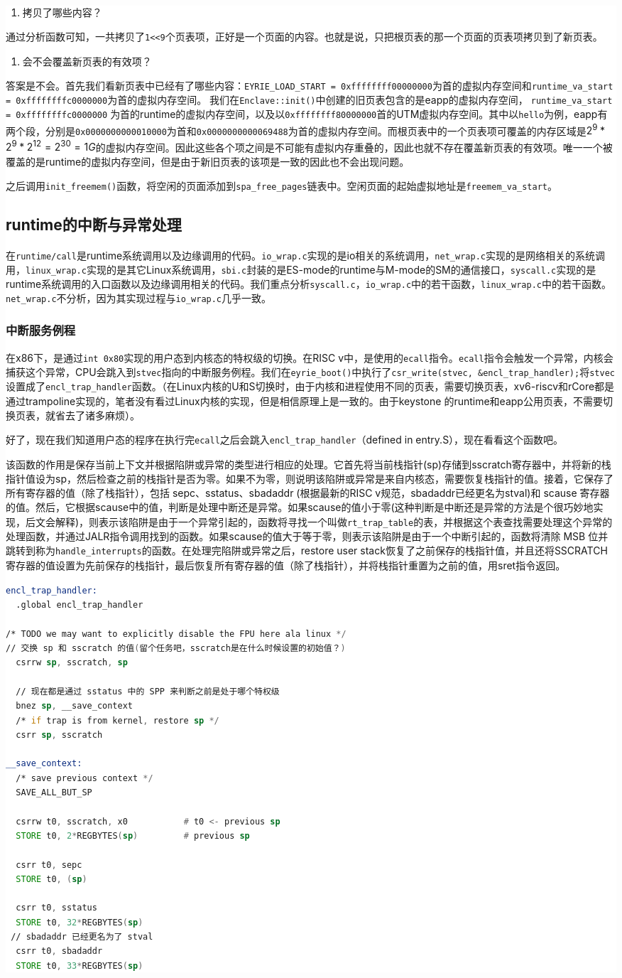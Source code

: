 1. 拷贝了哪些内容？

通过分析函数可知，一共拷贝了`1<<9`个页表项，正好是一个页面的内容。也就是说，只把根页表的那一个页面的页表项拷贝到了新页表。

1. 会不会覆盖新页表的有效项？

答案是不会。首先我们看新页表中已经有了哪些内容：`EYRIE_LOAD_START = 0xffffffff00000000`为首的虚拟内存空间和`runtime_va_start = 0xffffffffc0000000`为首的虚拟内存空间。   我们在`Enclave::init()`中创建的旧页表包含的是eapp的虚拟内存空间， `runtime_va_start = 0xffffffffc0000000` 为首的runtime的虚拟内存空间，以及以`0xffffffff80000000`首的UTM虚拟内存空间。其中以`hello`为例，eapp有两个段，分别是`0x0000000000010000`为首和`0x0000000000069488`为首的虚拟内存空间。而根页表中的一个页表项可覆盖的内存区域是$2^9 * 2^9 * 2^{12} = 2^{30} = 1G$的虚拟内存空间。因此这些各个项之间是不可能有虚拟内存重叠的，因此也就不存在覆盖新页表的有效项。唯一一个被覆盖的是runtime的虚拟内存空间，但是由于新旧页表的该项是一致的因此也不会出现问题。

之后调用`init_freemem()`函数，将空闲的页面添加到`spa_free_pages`链表中。空闲页面的起始虚拟地址是`freemem_va_start`。



## runtime的中断与异常处理

在`runtime/call`是runtime系统调用以及边缘调用的代码。`io_wrap.c`实现的是io相关的系统调用，`net_wrap.c`实现的是网络相关的系统调用，`linux_wrap.c`实现的是其它Linux系统调用，`sbi.c`封装的是ES-mode的runtime与M-mode的SM的通信接口，`syscall.c`实现的是runtime系统调用的入口函数以及边缘调用相关的代码。我们重点分析`syscall.c`，`io_wrap.c`中的若干函数，`linux_wrap.c`中的若干函数。`net_wrap.c`不分析，因为其实现过程与`io_wrap.c`几乎一致。

### 中断服务例程

在x86下，是通过`int 0x80`实现的用户态到内核态的特权级的切换。在RISC v中，是使用的`ecall`指令。`ecall`指令会触发一个异常，内核会捕获这个异常，CPU会跳入到`stvec`指向的中断服务例程。我们在`eyrie_boot()`中执行了`csr_write(stvec, &encl_trap_handler);`将`stvec`设置成了`encl_trap_handler`函数。（在Linux内核的U和S切换时，由于内核和进程使用不同的页表，需要切换页表，xv6-riscv和rCore都是通过trampoline实现的，笔者没有看过Linux内核的实现，但是相信原理上是一致的。由于keystone 的runtime和eapp公用页表，不需要切换页表，就省去了诸多麻烦）。

好了，现在我们知道用户态的程序在执行完`ecall`之后会跳入`encl_trap_handler`（defined in entry.S），现在看看这个函数吧。

该函数的作用是保存当前上下文并根据陷阱或异常的类型进行相应的处理。它首先将当前栈指针(sp)存储到sscratch寄存器中，并将新的栈指针值设为sp，然后检查之前的栈指针是否为零。如果不为零，则说明该陷阱或异常是来自内核态，需要恢复栈指针的值。接着，它保存了所有寄存器的值（除了栈指针），包括 sepc、sstatus、sbadaddr (根据最新的RISC v规范，sbadaddr已经更名为stval)和 scause 寄存器的值。然后，它根据scause中的值，判断是处理中断还是异常。如果scause的值小于零(这种判断是中断还是异常的方法是个很巧妙地实现，后文会解释)，则表示该陷阱是由于一个异常引起的，函数将寻找一个叫做`rt_trap_table`的表，并根据这个表查找需要处理这个异常的处理函数，并通过JALR指令调用找到的函数。如果scause的值大于等于零，则表示该陷阱是由于一个中断引起的，函数将清除 MSB 位并跳转到称为`handle_interrupts`的函数。在处理完陷阱或异常之后，restore user stack恢复了之前保存的栈指针值，并且还将SSCRATCH寄存器的值设置为先前保存的栈指针，最后恢复所有寄存器的值（除了栈指针），并将栈指针重置为之前的值，用sret指令返回。

```asm
encl_trap_handler:
  .global encl_trap_handler

/* TODO we may want to explicitly disable the FPU here ala linux */
// 交换 sp 和 sscratch 的值(留个任务吧，sscratch是在什么时候设置的初始值？)
  csrrw sp, sscratch, sp
  
  // 现在都是通过 sstatus 中的 SPP 来判断之前是处于哪个特权级
  bnez sp, __save_context
  /* if trap is from kernel, restore sp */
  csrr sp, sscratch

__save_context:
  /* save previous context */
  SAVE_ALL_BUT_SP

  csrrw t0, sscratch, x0           # t0 <- previous sp
  STORE t0, 2*REGBYTES(sp)         # previous sp

  csrr t0, sepc
  STORE t0, (sp)

  csrr t0, sstatus
  STORE t0, 32*REGBYTES(sp)
 // sbadaddr 已经更名为了 stval
  csrr t0, sbadaddr
  STORE t0, 33*REGBYTES(sp)

```